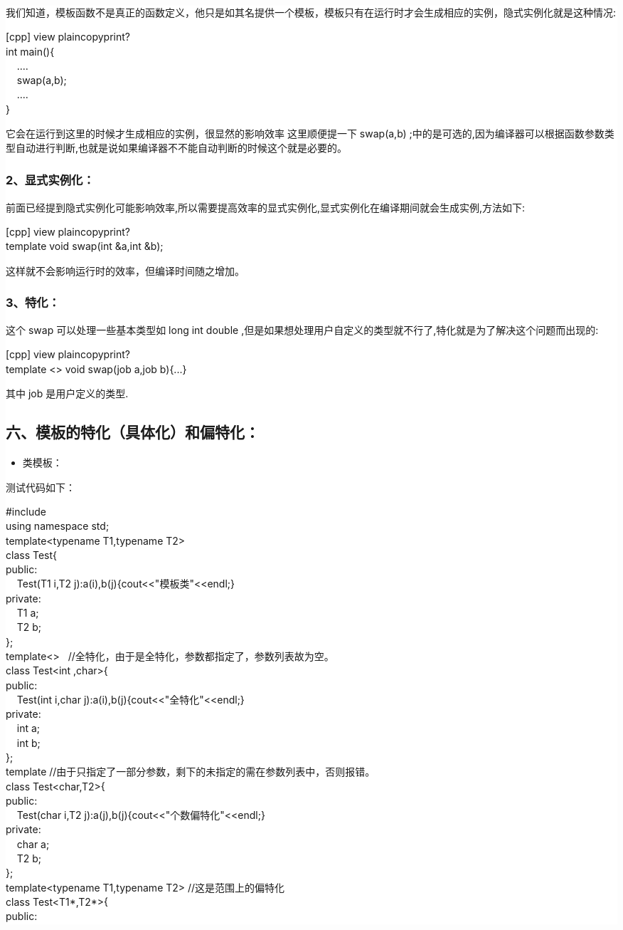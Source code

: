我们知道，模板函数不是真正的函数定义，他只是如其名提供一个模板，模板只有在运行时才会生成相应的实例，隐式实例化就是这种情况:

[cpp] view plaincopyprint?  
int main(){    
    ....    
    swap<int>(a,b);    
    ....    
}    
  

它会在运行到这里的时候才生成相应的实例，很显然的影响效率 这里顺便提一下 swap(a,b) ;中的是可选的,因为编译器可以根据函数参数类型自动进行判断,也就是说如果编译器不不能自动判断的时候这个就是必要的。

### 2、显式实例化：

前面已经提到隐式实例化可能影响效率,所以需要提高效率的显式实例化,显式实例化在编译期间就会生成实例,方法如下:

[cpp] view plaincopyprint?  
template void swap<int>(int &a,int &b);    
  

这样就不会影响运行时的效率，但编译时间随之增加。

### 3、特化：

这个 swap 可以处理一些基本类型如 long int double ,但是如果想处理用户自定义的类型就不行了,特化就是为了解决这个问题而出现的:

[cpp] view plaincopyprint?  
template <> void swap<job>(job a,job b){...}    
  

其中 job 是用户定义的类型.

## 六、模板的特化（具体化）和偏特化：

- 类模板：
    

测试代码如下：  
  
#include <iostream>  
using namespace std;  
template<typename T1,typename T2>  
class Test{  
public:  
    Test(T1 i,T2 j):a(i),b(j){cout<<"模板类"<<endl;}  
private:  
    T1 a;  
    T2 b;  
};  
template<>   //全特化，由于是全特化，参数都指定了，参数列表故为空。  
class Test<int ,char>{  
public:  
    Test(int i,char j):a(i),b(j){cout<<"全特化"<<endl;}  
private:  
    int a;  
    int b;  
};  
template<typename T2> //由于只指定了一部分参数，剩下的未指定的需在参数列表中，否则报错。  
class Test<char,T2>{  
public:  
    Test(char i,T2 j):a(j),b(j){cout<<"个数偏特化"<<endl;}  
private:  
    char a;  
    T2 b;  
};  
template<typename T1,typename T2> //这是范围上的偏特化  
class Test<T1*,T2*>{  
public:  
